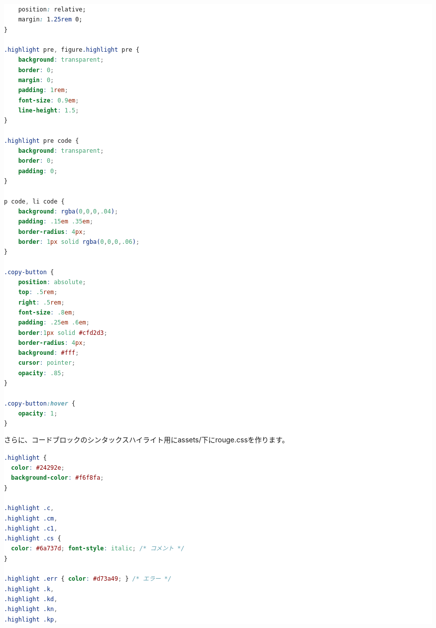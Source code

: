 ```css
	position: relative;
	margin: 1.25rem 0;
}

.highlight pre, figure.highlight pre {
	background: transparent;
	border: 0;
	margin: 0;
	padding: 1rem;
	font-size: 0.9em;
	line-height: 1.5;
}

.highlight pre code {
	background: transparent;
	border: 0;
	padding: 0;
}

p code, li code {
	background: rgba(0,0,0,.04);
	padding: .15em .35em;
	border-radius: 4px;
	border: 1px solid rgba(0,0,0,.06);
}

.copy-button {
	position: absolute;
	top: .5rem;
	right: .5rem;
	font-size: .8em;
	padding: .25em .6em;
	border:1px solid #cfd2d3;
	border-radius: 4px;
	background: #fff;
	cursor: pointer;
	opacity: .85;
}

.copy-button:hover {
	opacity: 1;
}
```

さらに、コードブロックのシンタックスハイライト用にassets/下にrouge.cssを作ります。

```css
.highlight {
  color: #24292e;
  background-color: #f6f8fa;
}

.highlight .c,
.highlight .cm,
.highlight .c1,
.highlight .cs {
  color: #6a737d; font-style: italic; /* コメント */
}

.highlight .err { color: #d73a49; } /* エラー */
.highlight .k,
.highlight .kd,
.highlight .kn,
.highlight .kp,
```